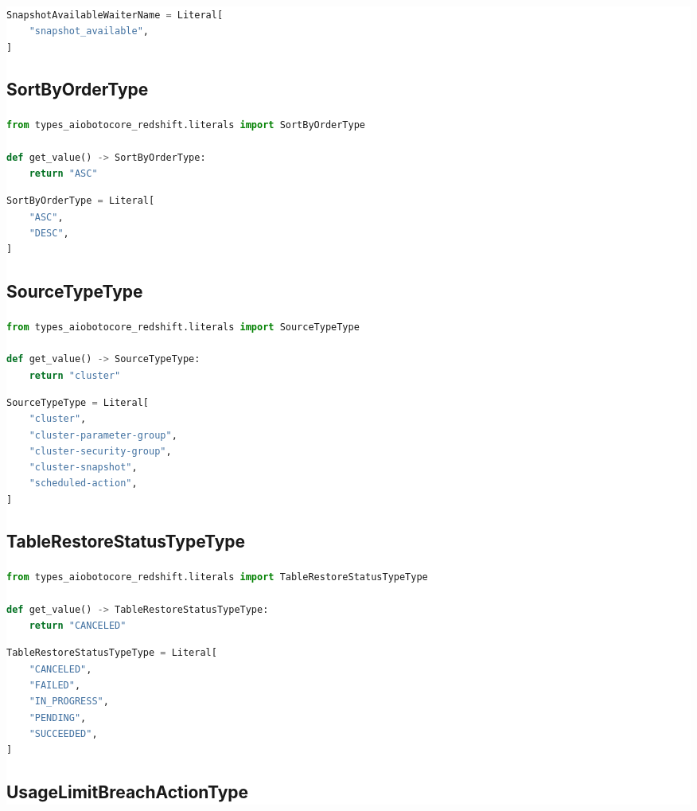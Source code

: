 ```python title="Definition"
SnapshotAvailableWaiterName = Literal[
    "snapshot_available",
]
```
## SortByOrderType

```python title="Usage Example"
from types_aiobotocore_redshift.literals import SortByOrderType

def get_value() -> SortByOrderType:
    return "ASC"
```

```python title="Definition"
SortByOrderType = Literal[
    "ASC",
    "DESC",
]
```
## SourceTypeType

```python title="Usage Example"
from types_aiobotocore_redshift.literals import SourceTypeType

def get_value() -> SourceTypeType:
    return "cluster"
```

```python title="Definition"
SourceTypeType = Literal[
    "cluster",
    "cluster-parameter-group",
    "cluster-security-group",
    "cluster-snapshot",
    "scheduled-action",
]
```
## TableRestoreStatusTypeType

```python title="Usage Example"
from types_aiobotocore_redshift.literals import TableRestoreStatusTypeType

def get_value() -> TableRestoreStatusTypeType:
    return "CANCELED"
```

```python title="Definition"
TableRestoreStatusTypeType = Literal[
    "CANCELED",
    "FAILED",
    "IN_PROGRESS",
    "PENDING",
    "SUCCEEDED",
]
```
## UsageLimitBreachActionType
